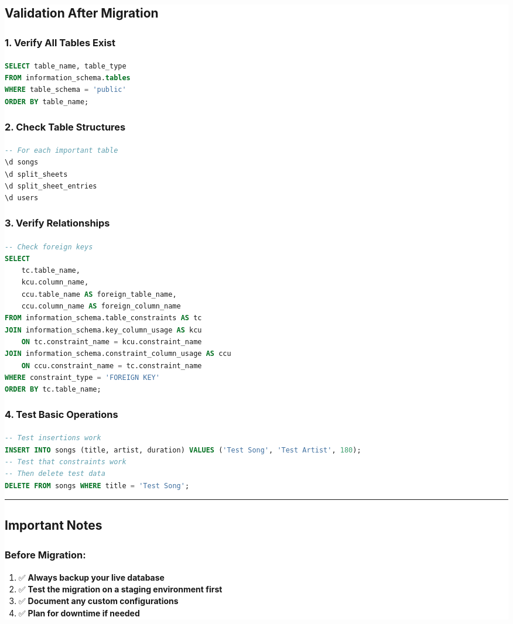 
## Validation After Migration

### 1. Verify All Tables Exist
```sql
SELECT table_name, table_type 
FROM information_schema.tables 
WHERE table_schema = 'public' 
ORDER BY table_name;
```

### 2. Check Table Structures
```sql
-- For each important table
\d songs
\d split_sheets  
\d split_sheet_entries
\d users
```

### 3. Verify Relationships
```sql
-- Check foreign keys
SELECT 
    tc.table_name, 
    kcu.column_name,
    ccu.table_name AS foreign_table_name,
    ccu.column_name AS foreign_column_name 
FROM information_schema.table_constraints AS tc 
JOIN information_schema.key_column_usage AS kcu
    ON tc.constraint_name = kcu.constraint_name
JOIN information_schema.constraint_column_usage AS ccu
    ON ccu.constraint_name = tc.constraint_name
WHERE constraint_type = 'FOREIGN KEY'
ORDER BY tc.table_name;
```

### 4. Test Basic Operations
```sql
-- Test insertions work
INSERT INTO songs (title, artist, duration) VALUES ('Test Song', 'Test Artist', 180);
-- Test that constraints work
-- Then delete test data
DELETE FROM songs WHERE title = 'Test Song';
```

---

## Important Notes

### Before Migration:
1. ✅ **Always backup your live database**
2. ✅ **Test the migration on a staging environment first**
3. ✅ **Document any custom configurations**
4. ✅ **Plan for downtime if needed**
